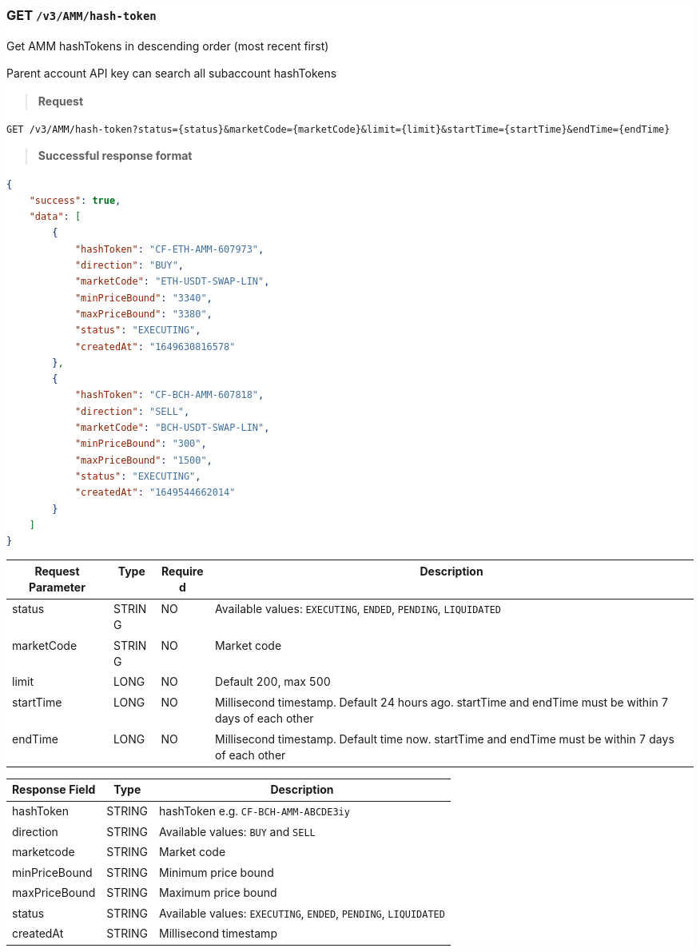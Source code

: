 
### GET `/v3/AMM/hash-token`

Get AMM hashTokens in descending order (most recent first)

<aside class="notice">
Parent account API key can search all subaccount hashTokens
</aside>

> **Request**

```
GET /v3/AMM/hash-token?status={status}&marketCode={marketCode}&limit={limit}&startTime={startTime}&endTime={endTime}
```

> **Successful response format**

```json
{
    "success": true,
    "data": [
        {
            "hashToken": "CF-ETH-AMM-607973",
            "direction": "BUY",
            "marketCode": "ETH-USDT-SWAP-LIN",
            "minPriceBound": "3340",
            "maxPriceBound": "3380",
            "status": "EXECUTING",
            "createdAt": "1649630816578"
        },
        {
            "hashToken": "CF-BCH-AMM-607818",
            "direction": "SELL",
            "marketCode": "BCH-USDT-SWAP-LIN",
            "minPriceBound": "300",
            "maxPriceBound": "1500",
            "status": "EXECUTING",
            "createdAt": "1649544662014"
        }
    ]
}
```

Request Parameter | Type | Required | Description |
------------------ | ---- | -------- | ----------- |
status | STRING | NO | Available values: `EXECUTING`, `ENDED`, `PENDING`, `LIQUIDATED` |
marketCode | STRING | NO | Market code |
limit | LONG | NO | Default 200, max 500 |
startTime | LONG | NO | Millisecond timestamp. Default 24 hours ago. startTime and endTime must be within 7 days of each other |
endTime | LONG | NO | Millisecond timestamp. Default time now. startTime and endTime must be within 7 days of each other |

Response Field | Type | Description |
-------------- | ---- | ----------- |
hashToken | STRING | hashToken e.g. `CF-BCH-AMM-ABCDE3iy` |
direction | STRING | Available values: `BUY` and `SELL` |
marketcode | STRING | Market code |
minPriceBound | STRING | Minimum price bound |
maxPriceBound | STRING | Maximum price bound |
status | STRING | Available values: `EXECUTING`, `ENDED`, `PENDING`, `LIQUIDATED` |
createdAt | STRING | Millisecond timestamp |
